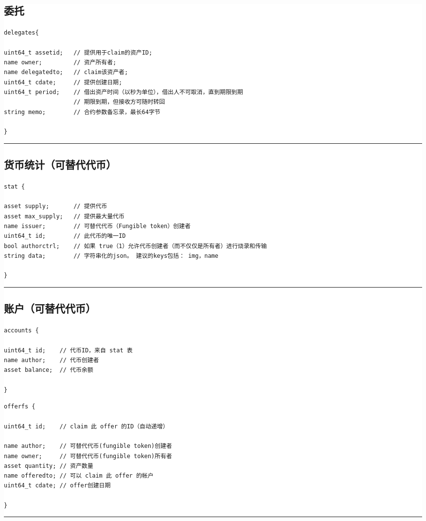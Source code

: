 ## 委托
```
delegates{

uint64_t assetid;   // 提供用于claim的资产ID;
name owner;         // 资产所有者;
name delegatedto;   // claim该资产者;
uint64_t cdate;     // 提供创建日期;
uint64_t period;    // 借出资产时间（以秒为单位），借出人不可取消，直到期限到期
                    // 期限到期，但接收方可随时转回
string memo;        // 合约参数备忘录，最长64字节

}
```

---

## 货币统计（可替代代币）
```
stat {

asset supply;       // 提供代币
asset max_supply;   // 提供最大量代币
name issuer;        // 可替代代币（Fungible token）创建者
uint64_t id;        // 此代币的唯一ID
bool authorctrl;    // 如果 true（1）允许代币创建者（而不仅仅是所有者）进行烧录和传输
string data;        // 字符串化的json。 建议的keys包括： img，name

}
```

---

## 账户（可替代代币）
```
accounts {

uint64_t id;    // 代币ID，来自 stat 表
name author;    // 代币创建者
asset balance;  // 代币余额

}
```

```
offerfs {

uint64_t id;    // claim 此 offer 的ID（自动递增）

name author;    // 可替代代币(fungible token)创建者
name owner;     // 可替代代币(fungible token)所有者
asset quantity; // 资产数量
name offeredto; // 可以 claim 此 offer 的帐户
uint64_t cdate; // offer创建日期

}
```

---